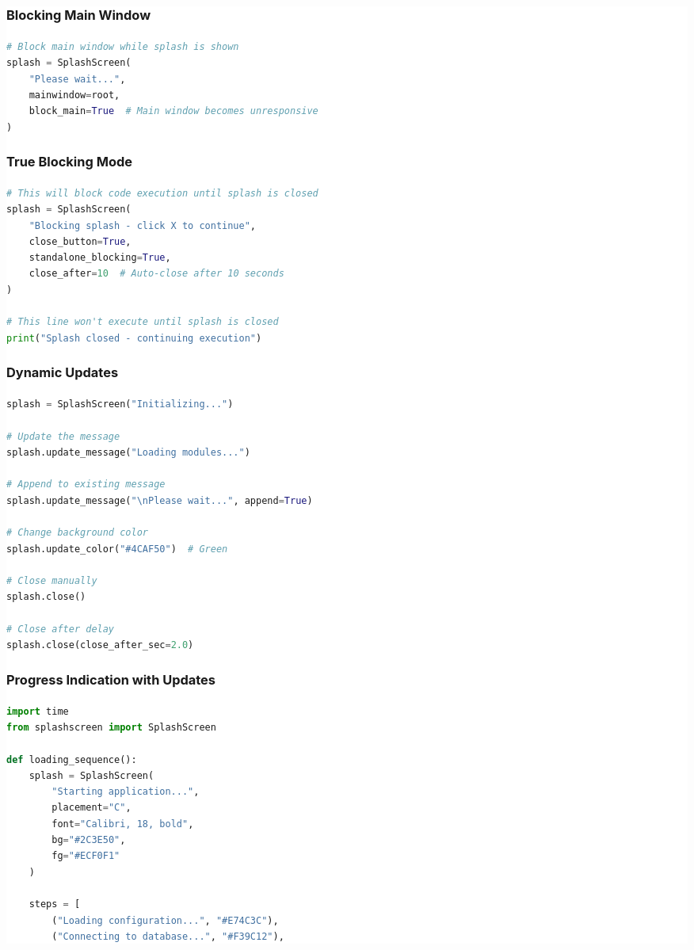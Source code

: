 ### Blocking Main Window

```python
# Block main window while splash is shown
splash = SplashScreen(
    "Please wait...",
    mainwindow=root,
    block_main=True  # Main window becomes unresponsive
)
```

### True Blocking Mode

```python
# This will block code execution until splash is closed
splash = SplashScreen(
    "Blocking splash - click X to continue",
    close_button=True,
    standalone_blocking=True,
    close_after=10  # Auto-close after 10 seconds
)

# This line won't execute until splash is closed
print("Splash closed - continuing execution")
```

### Dynamic Updates

```python
splash = SplashScreen("Initializing...")

# Update the message
splash.update_message("Loading modules...")

# Append to existing message
splash.update_message("\nPlease wait...", append=True)

# Change background color
splash.update_color("#4CAF50")  # Green

# Close manually
splash.close()

# Close after delay
splash.close(close_after_sec=2.0)
```

### Progress Indication with Updates

```python
import time
from splashscreen import SplashScreen

def loading_sequence():
    splash = SplashScreen(
        "Starting application...",
        placement="C",
        font="Calibri, 18, bold",
        bg="#2C3E50",
        fg="#ECF0F1"
    )
    
    steps = [
        ("Loading configuration...", "#E74C3C"),
        ("Connecting to database...", "#F39C12"), 
```